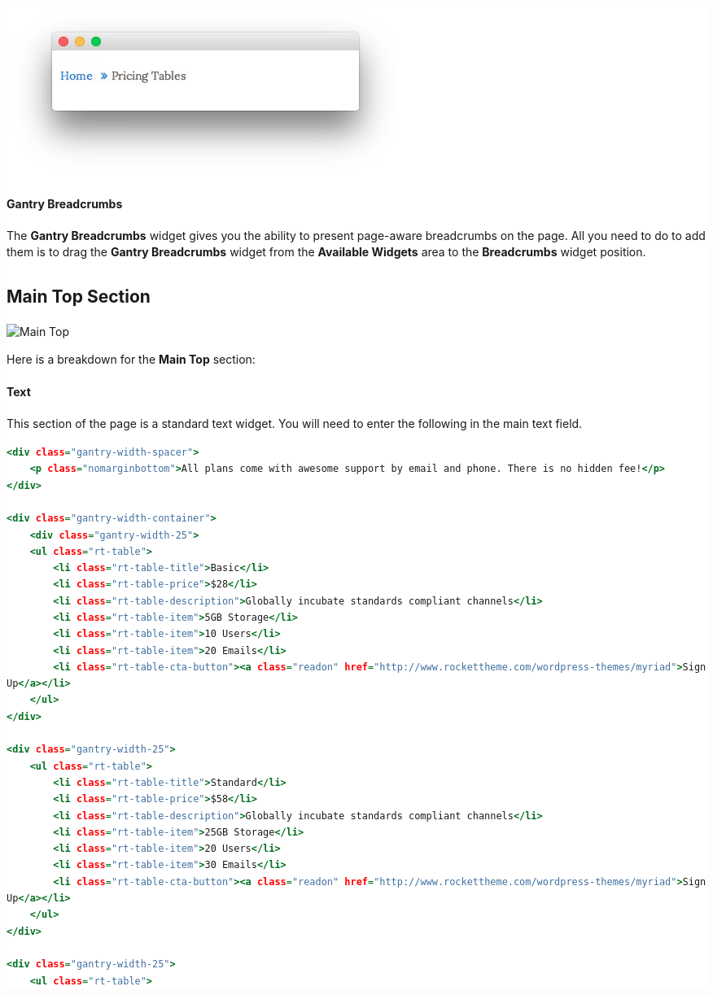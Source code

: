 ![Breadcrumbs](assets/page_pricing_2.jpeg)

#### Gantry Breadcrumbs

The **Gantry Breadcrumbs** widget gives you the ability to present page-aware breadcrumbs on the page. All you need to do to add them is to drag the **Gantry Breadcrumbs** widget from the **Available Widgets** area to the **Breadcrumbs** widget position.

Main Top Section
-----

![Main Top](page_pricing_3.jpeg)

Here is a breakdown for the **Main Top** section:

#### Text

This section of the page is a standard text widget. You will need to enter the following in the main text field.

~~~ .html
<div class="gantry-width-spacer">
    <p class="nomarginbottom">All plans come with awesome support by email and phone. There is no hidden fee!</p>
</div>

<div class="gantry-width-container">
    <div class="gantry-width-25">
    <ul class="rt-table">
        <li class="rt-table-title">Basic</li>
        <li class="rt-table-price">$28</li>
        <li class="rt-table-description">Globally incubate standards compliant channels</li>
        <li class="rt-table-item">5GB Storage</li>
        <li class="rt-table-item">10 Users</li>
        <li class="rt-table-item">20 Emails</li>
        <li class="rt-table-cta-button"><a class="readon" href="http://www.rockettheme.com/wordpress-themes/myriad">Sign Up</a></li>
    </ul>
</div>

<div class="gantry-width-25">
    <ul class="rt-table">
        <li class="rt-table-title">Standard</li>
        <li class="rt-table-price">$58</li>
        <li class="rt-table-description">Globally incubate standards compliant channels</li>
        <li class="rt-table-item">25GB Storage</li>
        <li class="rt-table-item">20 Users</li>
        <li class="rt-table-item">30 Emails</li>
        <li class="rt-table-cta-button"><a class="readon" href="http://www.rockettheme.com/wordpress-themes/myriad">Sign Up</a></li>
    </ul>
</div>

<div class="gantry-width-25">
    <ul class="rt-table">
~~~